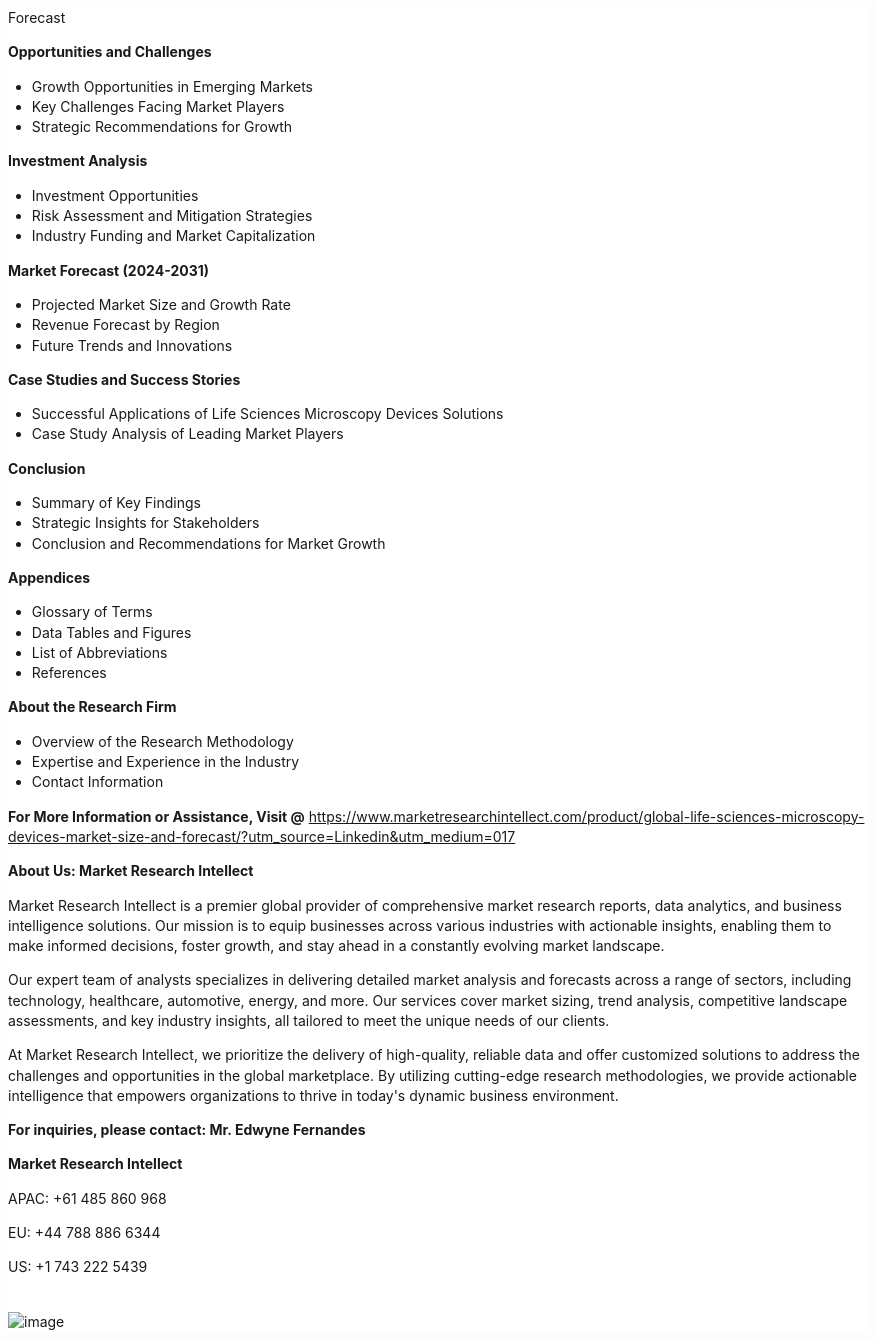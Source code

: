 Forecast</li></ul><p><strong>Opportunities and Challenges</strong></p><ul><li>Growth Opportunities in Emerging Markets</li><li>Key Challenges Facing Market Players</li><li>Strategic Recommendations for Growth</li></ul><p><strong>Investment Analysis</strong></p><ul><li>Investment Opportunities</li><li>Risk Assessment and Mitigation Strategies</li><li>Industry Funding and Market Capitalization</li></ul><p><strong>Market Forecast (2024-2031)</strong></p><ul><li>Projected Market Size and Growth Rate</li><li>Revenue Forecast by Region</li><li>Future Trends and Innovations</li></ul><p><strong>Case Studies and Success Stories</strong></p><ul><li>Successful Applications of Life Sciences Microscopy Devices Solutions</li><li>Case Study Analysis of Leading Market Players</li></ul><p><strong>Conclusion</strong></p><ul><li>Summary of Key Findings</li><li>Strategic Insights for Stakeholders</li><li>Conclusion and Recommendations for Market Growth</li></ul><p><strong>Appendices</strong></p><ul><li>Glossary of Terms</li><li>Data Tables and Figures</li><li>List of Abbreviations</li><li>References</li></ul><p><strong>About the Research Firm</strong></p><ul><li>Overview of the Research Methodology</li><li>Expertise and Experience in the Industry</li><li>Contact Information</li></ul></div><div class="article-main__content" data-test-id="publishing-text-block"><p><span class="font-[700]"><strong>For More Information or Assistance, Visit @</strong>&nbsp;<a href="https://www.marketresearchintellect.com/product/global-life-sciences-microscopy-devices-market-size-and-forecast/?utm_source=Linkedin&utm_medium=017">https://www.marketresearchintellect.com/product/global-life-sciences-microscopy-devices-market-size-and-forecast/?utm_source=Linkedin&utm_medium=017</a></span></p><p><strong>About Us: Market Research Intellect</strong></p><p>Market Research Intellect is a premier global provider of comprehensive market research reports, data analytics, and business intelligence solutions. Our mission is to equip businesses across various industries with actionable insights, enabling them to make informed decisions, foster growth, and stay ahead in a constantly evolving market landscape.</p><p>Our expert team of analysts specializes in delivering detailed market analysis and forecasts across a range of sectors, including technology, healthcare, automotive, energy, and more. Our services cover market sizing, trend analysis, competitive landscape assessments, and key industry insights, all tailored to meet the unique needs of our clients.</p><p>At Market Research Intellect, we prioritize the delivery of high-quality, reliable data and offer customized solutions to address the challenges and opportunities in the global marketplace. By utilizing cutting-edge research methodologies, we provide actionable intelligence that empowers organizations to thrive in today's dynamic business environment.</p><p><strong>For inquiries, please contact: Mr. Edwyne Fernandes</strong></p><p><strong>Market Research Intellect</strong></p><p>APAC: +61 485 860 968</p><p>EU: +44 788 886 6344</p><p>US: +1 743 222 5439</p></div><div class="article-main__content" data-test-id="publishing-text-block">&nbsp;</div>
![image](https://github.com/user-attachments/assets/1bbea41d-27dc-4710-9f71-5c3f155c0092)
